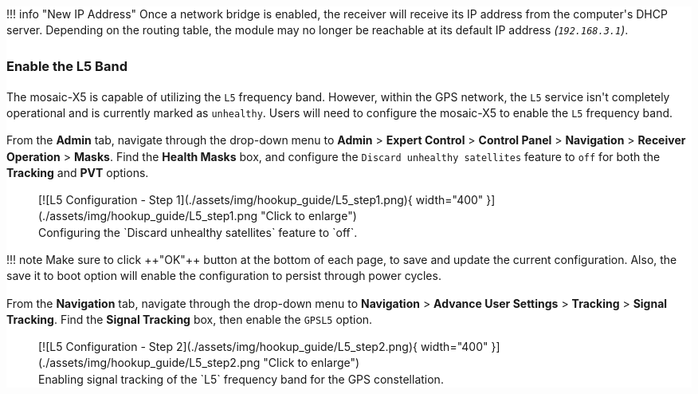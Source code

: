 </div>

</div>

!!! info "New IP Address"
	Once a network bridge is enabled, the receiver will receive its IP address from the computer's DHCP server. Depending on the routing table, the module may no longer be reachable at its default IP address *(`192.168.3.1`)*.


### Enable the L5 Band
The mosaic-X5 is capable of utilizing the `L5` frequency band. However, within the GPS network, the `L5` service isn't completely operational and is currently marked as `unhealthy`. Users will need to configure the mosaic-X5 to enable the `L5` frequency band.

From the **Admin** tab, navigate through the drop-down menu to **Admin** > **Expert Control** > **Control Panel** > **Navigation** > **Receiver Operation** > **Masks**. Find the **Health Masks** box, and configure the `Discard unhealthy satellites` feature to `off` for both the **Tracking** and **PVT** options.

<figure markdown>
[![L5 Configuration - Step 1](./assets/img/hookup_guide/L5_step1.png){ width="400" }](./assets/img/hookup_guide/L5_step1.png "Click to enlarge")
<figcaption markdown>
Configuring the `Discard unhealthy satellites` feature to `off`.
</figcaption>
</figure>

!!! note
	Make sure to click ++"OK"++ button at the bottom of each page, to save and update the current configuration. Also, the save it to boot option will enable the configuration to persist through power cycles.


From the **Navigation** tab, navigate through the drop-down menu to **Navigation** > **Advance User Settings** > **Tracking** > **Signal Tracking**. Find the **Signal Tracking** box, then enable the `GPSL5` option.

<figure markdown>
[![L5 Configuration - Step 2](./assets/img/hookup_guide/L5_step2.png){ width="400" }](./assets/img/hookup_guide/L5_step2.png "Click to enlarge")
<figcaption markdown>
Enabling signal tracking of the `L5` frequency band for the GPS constellation.
</figcaption>
</figure>
